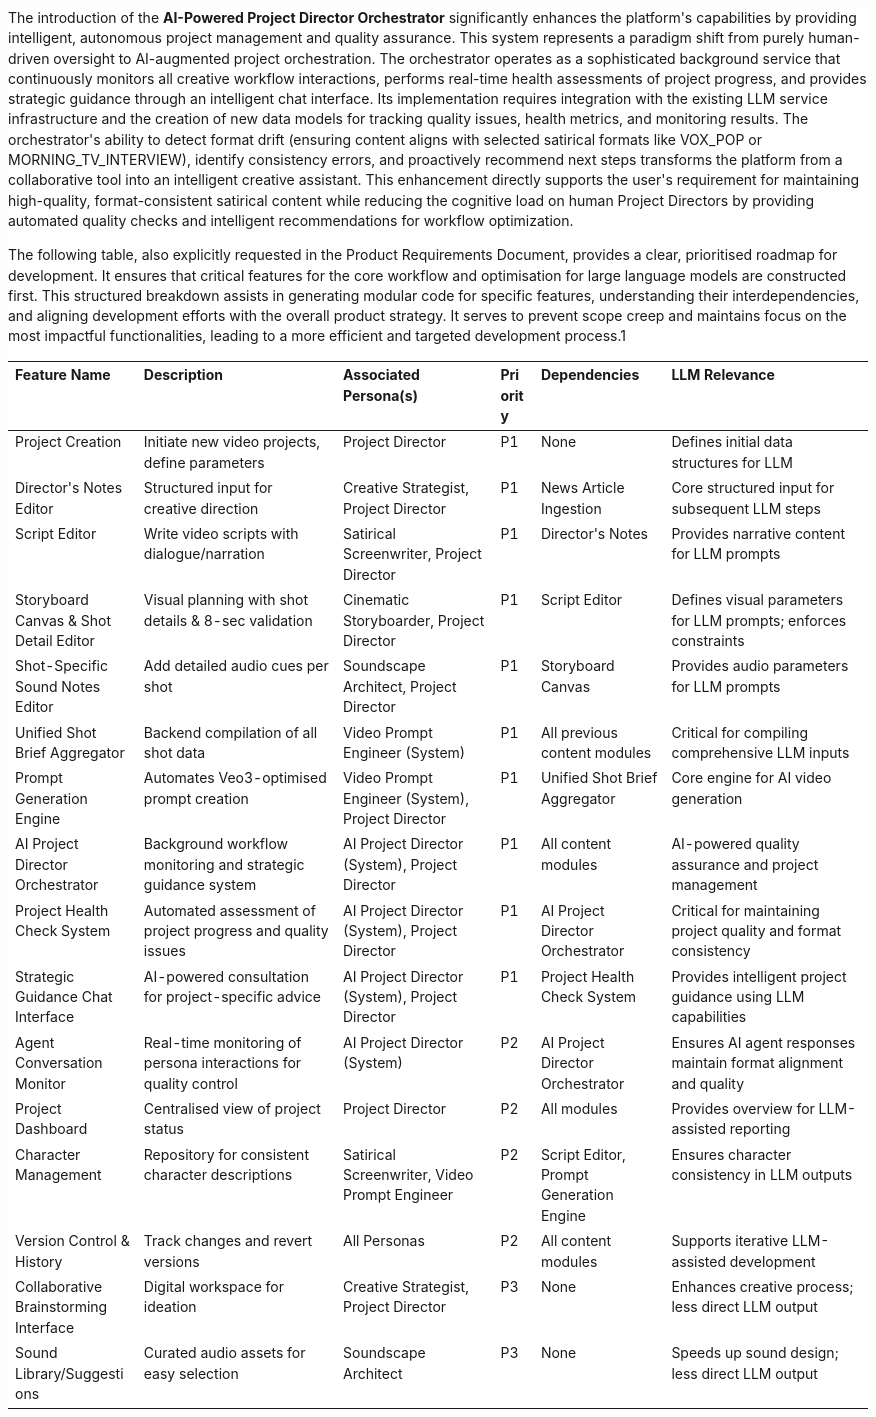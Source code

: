 The introduction of the **AI-Powered Project Director Orchestrator** significantly enhances the platform's capabilities by providing intelligent, autonomous project management and quality assurance. This system represents a paradigm shift from purely human-driven oversight to AI-augmented project orchestration. The orchestrator operates as a sophisticated background service that continuously monitors all creative workflow interactions, performs real-time health assessments of project progress, and provides strategic guidance through an intelligent chat interface. Its implementation requires integration with the existing LLM service infrastructure and the creation of new data models for tracking quality issues, health metrics, and monitoring results. The orchestrator's ability to detect format drift (ensuring content aligns with selected satirical formats like VOX_POP or MORNING_TV_INTERVIEW), identify consistency errors, and proactively recommend next steps transforms the platform from a collaborative tool into an intelligent creative assistant. This enhancement directly supports the user's requirement for maintaining high-quality, format-consistent satirical content while reducing the cognitive load on human Project Directors by providing automated quality checks and intelligent recommendations for workflow optimization.

The following table, also explicitly requested in the Product Requirements Document, provides a clear, prioritised roadmap for development. It ensures that critical features for the core workflow and optimisation for large language models are constructed first. This structured breakdown assists in generating modular code for specific features, understanding their interdependencies, and aligning development efforts with the overall product strategy. It serves to prevent scope creep and maintains focus on the most impactful functionalities, leading to a more efficient and targeted development process.1

| Feature Name | Description | Associated Persona(s) | Priority | Dependencies | LLM Relevance |
| :---- | :---- | :---- | :---- | :---- | :---- |
| Project Creation | Initiate new video projects, define parameters | Project Director | P1 | None | Defines initial data structures for LLM |
| Director's Notes Editor | Structured input for creative direction | Creative Strategist, Project Director | P1 | News Article Ingestion | Core structured input for subsequent LLM steps |
| Script Editor | Write video scripts with dialogue/narration | Satirical Screenwriter, Project Director | P1 | Director's Notes | Provides narrative content for LLM prompts |
| Storyboard Canvas & Shot Detail Editor | Visual planning with shot details & 8-sec validation | Cinematic Storyboarder, Project Director | P1 | Script Editor | Defines visual parameters for LLM prompts; enforces constraints |
| Shot-Specific Sound Notes Editor | Add detailed audio cues per shot | Soundscape Architect, Project Director | P1 | Storyboard Canvas | Provides audio parameters for LLM prompts |
| Unified Shot Brief Aggregator | Backend compilation of all shot data | Video Prompt Engineer (System) | P1 | All previous content modules | Critical for compiling comprehensive LLM inputs |
| Prompt Generation Engine | Automates Veo3-optimised prompt creation | Video Prompt Engineer (System), Project Director | P1 | Unified Shot Brief Aggregator | Core engine for AI video generation |
| AI Project Director Orchestrator | Background workflow monitoring and strategic guidance system | AI Project Director (System), Project Director | P1 | All content modules | AI-powered quality assurance and project management |
| Project Health Check System | Automated assessment of project progress and quality issues | AI Project Director (System), Project Director | P1 | AI Project Director Orchestrator | Critical for maintaining project quality and format consistency |
| Strategic Guidance Chat Interface | AI-powered consultation for project-specific advice | AI Project Director (System), Project Director | P1 | Project Health Check System | Provides intelligent project guidance using LLM capabilities |
| Agent Conversation Monitor | Real-time monitoring of persona interactions for quality control | AI Project Director (System) | P2 | AI Project Director Orchestrator | Ensures AI agent responses maintain format alignment and quality |
| Project Dashboard | Centralised view of project status | Project Director | P2 | All modules | Provides overview for LLM-assisted reporting |
| Character Management | Repository for consistent character descriptions | Satirical Screenwriter, Video Prompt Engineer | P2 | Script Editor, Prompt Generation Engine | Ensures character consistency in LLM outputs |
| Version Control & History | Track changes and revert versions | All Personas | P2 | All content modules | Supports iterative LLM-assisted development |
| Collaborative Brainstorming Interface | Digital workspace for ideation | Creative Strategist, Project Director | P3 | None | Enhances creative process; less direct LLM output |
| Sound Library/Suggestions | Curated audio assets for easy selection | Soundscape Architect | P3 | None | Speeds up sound design; less direct LLM output |
